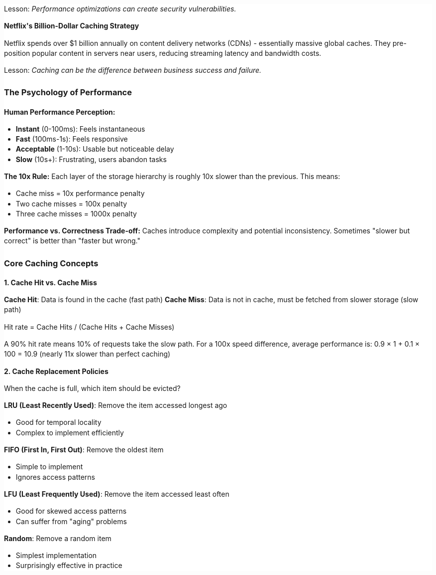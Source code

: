 Lesson: *Performance optimizations can create security vulnerabilities.*

**Netflix's Billion-Dollar Caching Strategy**

Netflix spends over $1 billion annually on content delivery networks (CDNs) - essentially massive global caches. They pre-position popular content in servers near users, reducing streaming latency and bandwidth costs.

Lesson: *Caching can be the difference between business success and failure.*

### The Psychology of Performance

**Human Performance Perception:**
- **Instant** (0-100ms): Feels instantaneous
- **Fast** (100ms-1s): Feels responsive  
- **Acceptable** (1-10s): Usable but noticeable delay
- **Slow** (10s+): Frustrating, users abandon tasks

**The 10x Rule:**
Each layer of the storage hierarchy is roughly 10x slower than the previous. This means:
- Cache miss = 10x performance penalty
- Two cache misses = 100x penalty
- Three cache misses = 1000x penalty

**Performance vs. Correctness Trade-off:**
Caches introduce complexity and potential inconsistency. Sometimes "slower but correct" is better than "faster but wrong."

### Core Caching Concepts

**1. Cache Hit vs. Cache Miss**

**Cache Hit**: Data is found in the cache (fast path)
**Cache Miss**: Data is not in cache, must be fetched from slower storage (slow path)

Hit rate = Cache Hits / (Cache Hits + Cache Misses)

A 90% hit rate means 10% of requests take the slow path. For a 100x speed difference, average performance is:
0.9 × 1 + 0.1 × 100 = 10.9 (nearly 11x slower than perfect caching)

**2. Cache Replacement Policies**

When the cache is full, which item should be evicted?

**LRU (Least Recently Used)**: Remove the item accessed longest ago
- Good for temporal locality
- Complex to implement efficiently

**FIFO (First In, First Out)**: Remove the oldest item  
- Simple to implement
- Ignores access patterns

**LFU (Least Frequently Used)**: Remove the item accessed least often
- Good for skewed access patterns
- Can suffer from "aging" problems

**Random**: Remove a random item
- Simplest implementation
- Surprisingly effective in practice
